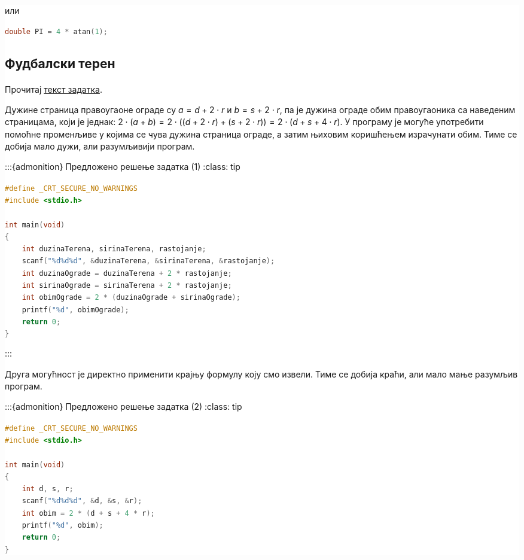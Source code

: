 или

```c
double PI = 4 * atan(1);
```

## Фудбалски терен

Прочитај [текст задатка](https://petlja.org/biblioteka/r/Zbirka/fudbalski_teren).

Дужине страница правоугаоне ограде су $a=d+2\cdot r$ и $b=s+2\cdot r$, па је
дужина ограде обим правоугаоника са наведеним страницама, који je једнак:
$2\cdot(a+b)=2\cdot((d+2\cdot r)+(s+2\cdot r))=2\cdot(d+s+4\cdot r)$.
У програму је могуће употребити помоћне променљиве у којима се чува дужина
страница ограде, а затим њиховим коришћењем израчунати обим. Тиме се добија
мало дужи, али разумљивији програм.

:::{admonition} Предложено решење задатка (1)
:class: tip

```c
#define _CRT_SECURE_NO_WARNINGS
#include <stdio.h>

int main(void)
{
    int duzinaTerena, sirinaTerena, rastojanje;
    scanf("%d%d%d", &duzinaTerena, &sirinaTerena, &rastojanje);
    int duzinaOgrade = duzinaTerena + 2 * rastojanje;
    int sirinaOgrade = sirinaTerena + 2 * rastojanje;
    int obimOgrade = 2 * (duzinaOgrade + sirinaOgrade);
    printf("%d", obimOgrade);
    return 0;
}
```

:::

Друга могућност је директно применити крајњу формулу коју смо извели. Тиме се
добија краћи, али мало мање разумљив програм.

:::{admonition} Предложено решење задатка (2)
:class: tip

```c
#define _CRT_SECURE_NO_WARNINGS
#include <stdio.h>

int main(void)
{
    int d, s, r;
    scanf("%d%d%d", &d, &s, &r);
    int obim = 2 * (d + s + 4 * r);
    printf("%d", obim);
    return 0;
}
```
